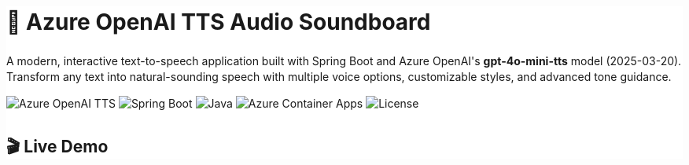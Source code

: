 # 🎵 Azure OpenAI TTS Audio Soundboard

A modern, interactive text-to-speech application built with Spring Boot and Azure OpenAI's **gpt-4o-mini-tts** model (2025-03-20). Transform any text into natural-sounding speech with multiple voice options, customizable styles, and advanced tone guidance.

![Azure OpenAI TTS](https://img.shields.io/badge/Azure%20OpenAI-gpt--4o--mini--tts-blue)
![Spring Boot](https://img.shields.io/badge/Spring%20Boot-3.5.4-green)
![Java](https://img.shields.io/badge/Java-21-orange)
![Azure Container Apps](https://img.shields.io/badge/Azure-Container%20Apps-blue)
![License](https://img.shields.io/badge/License-MIT-blue)

## 🎬 Live Demo
